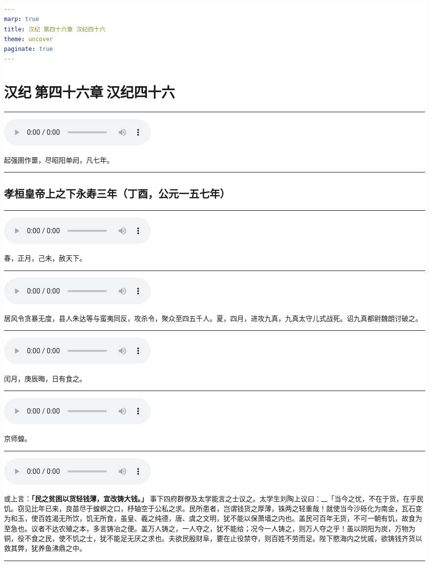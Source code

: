 ```yaml
---
marp: true
title: 汉纪 第四十六章 汉纪四十六
theme: uncover
paginate: true
---
```


# 汉纪 第四十六章 汉纪四十六

---

![](assets/audios/054/1.mp3)

起强圉作噩，尽昭阳单阏，凡七年。

---

## 孝桓皇帝上之下永寿三年（丁酉，公元一五七年）

---

![](assets/audios/054/3.mp3)

春，正月，己未，赦天下。

---

![](assets/audios/054/4.mp3)

居风令贪暴无度，县人朱达等与蛮夷同反，攻杀令，聚众至四五千人。夏，四月，进攻九真，九真太守儿式战死。诏九真都尉魏朗讨破之。

---

![](assets/audios/054/5.mp3)

闰月，庚辰晦，日有食之。

---

![](assets/audios/054/6.mp3)

京师蝗。

---

![](assets/audios/054/7.mp3)

或上言：__「民之贫困以货轻钱薄，宜改铸大钱。」__ 事下四府群僚及太学能言之士议之。太学生刘陶上议曰：__「当今之忧，不在于货，在乎民饥。窃见比年已来，良苗尽于蝗螟之口，杼轴空于公私之求。民所患者，岂谓钱货之厚薄，铢两之轻重哉！就使当今沙砾化为南金，瓦石变为和玉，使百姓渴无所饮，饥无所食，虽皇、羲之纯德，唐、虞之文明，犹不能以保萧墙之内也。盖民可百年无货，不可一朝有饥，故食为至急也。议者不达农殖之本，多言铸冶之便。盖万人铸之，一人夺之，犹不能给；况今一人铸之，则万人夺之乎！虽以阴阳为炭，万物为铜，役不食之民，使不饥之士，犹不能足无厌之求也。夫欲民殷财阜，要在止役禁夺，则百姓不劳而足。陛下愍海内之忧戚，欲铸钱齐货以救其弊，犹养鱼沸鼎之中。

---
